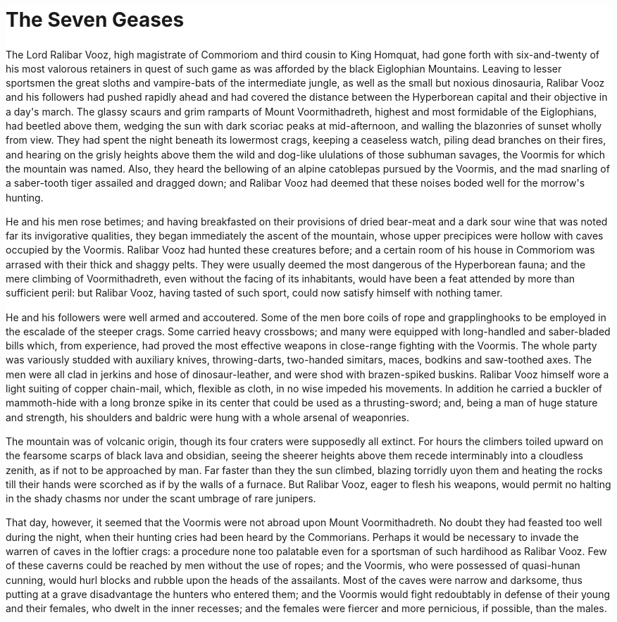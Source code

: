 # The Seven Geases



The Lord Ralibar Vooz, high magistrate of Commoriom and third cousin to King Homquat, had gone forth with six-and-twenty of his most valorous retainers in quest of such game as was afforded by the black Eiglophian Mountains. Leaving to lesser sportsmen the great sloths and vampire-bats of the intermediate jungle, as well as the small but noxious dinosauria, Ralibar Vooz and his followers had pushed rapidly ahead and had covered the distance between the Hyperborean capital and their objective in a day's march. The glassy scaurs and grim ramparts of Mount Voormithadreth, highest and most formidable of the Eiglophians, had beetled above them, wedging the sun with dark scoriac peaks at mid-afternoon, and walling the blazonries of sunset wholly from view. They had spent the night beneath its lowermost crags, keeping a ceaseless watch, piling dead branches on their fires, and hearing on the grisly heights above them the wild and dog-like ululations of those subhuman savages, the Voormis for which the mountain was named. Also, they heard the bellowing of an alpine catoblepas pursued by the Voormis, and the mad snarling of a saber-tooth tiger assailed and dragged down; and Ralibar Vooz had deemed that these noises boded well for the morrow's hunting.

He and his men rose betimes; and having breakfasted on their provisions of dried bear-meat and a dark sour wine that was noted far its invigorative qualities, they began immediately the ascent of the mountain, whose upper precipices were hollow with caves occupied by the Voormis. Ralibar Vooz had hunted these creatures before; and a certain room of his house in Commoriom was arrased with their thick and shaggy pelts. They were usually deemed the most dangerous of the Hyperborean fauna; and the mere climbing of Voormithadreth, even without the facing of its inhabitants, would have been a feat attended by more than sufficient peril: but Ralibar Vooz, having tasted of such sport, could now satisfy himself with nothing tamer.

He and his followers were well armed and accoutered. Some of the men bore coils of rope and grapplinghooks to be employed in the escalade of the steeper crags. Some carried heavy crossbows; and many were equipped with long-handled and saber-bladed bills which, from experience, had proved the most effective weapons in close-range fighting with the Voormis. The whole party was variously studded with auxiliary knives, throwing-darts, two-handed simitars, maces, bodkins and saw-toothed axes. The men were all clad in jerkins and hose of dinosaur-leather, and were shod with brazen-spiked buskins. Ralibar Vooz himself wore a light suiting of copper chain-mail, which, flexible as cloth, in no wise impeded his movements. In addition he carried a buckler of mammoth-hide with a long bronze spike in its center that could be used as a thrusting-sword; and, being a man of huge stature and strength, his shoulders and baldric were hung with a whole arsenal of weaponries.

The mountain was of volcanic origin, though its four craters were supposedly all extinct. For hours the climbers toiled upward on the fearsome scarps of black lava and obsidian, seeing the sheerer heights above them recede interminably into a cloudless zenith, as if not to be approached by man. Far faster than they the sun climbed, blazing torridly uyon them and heating the rocks till their hands were scorched as if by the walls of a furnace. But Ralibar Vooz, eager to flesh his weapons, would permit no halting in the shady chasms nor under the scant umbrage of rare junipers.

That day, however, it seemed that the Voormis were not abroad upon Mount Voormithadreth. No doubt they had feasted too well during the night, when their hunting cries had been heard by the Commorians. Perhaps it would be necessary to invade the warren of caves in the loftier crags: a procedure none too palatable even for a sportsman of such hardihood as Ralibar Vooz. Few of these caverns could be reached by men without the use of ropes; and the Voormis, who were possessed of quasi-hunan cunning, would hurl blocks and rubble upon the heads of the assailants. Most of the caves were narrow and darksome, thus putting at a grave disadvantage the hunters who entered them; and the Voormis would fight redoubtably in defense of their young and their females, who dwelt in the inner recesses; and the females were fiercer and more pernicious, if possible, than the males.
